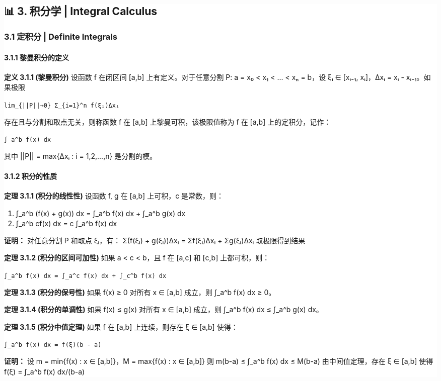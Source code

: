 
## 📊 3. 积分学 | Integral Calculus

### 3.1 定积分 | Definite Integrals

#### 3.1.1 黎曼积分的定义

**定义 3.1.1 (黎曼积分)**
设函数 f 在闭区间 [a,b] 上有定义。对于任意分割 P: a = x₀ < x₁ < ... < xₙ = b，设 ξᵢ ∈ [xᵢ₋₁, xᵢ]，Δxᵢ = xᵢ - xᵢ₋₁。如果极限

```text
lim_{||P||→0} Σ_{i=1}^n f(ξᵢ)Δxᵢ
```

存在且与分割和取点无关，则称函数 f 在 [a,b] 上黎曼可积，该极限值称为 f 在 [a,b] 上的定积分，记作：

```text
∫_a^b f(x) dx
```

其中 ||P|| = max{Δxᵢ : i = 1,2,...,n} 是分割的模。

#### 3.1.2 积分的性质

**定理 3.1.1 (积分的线性性)**
设函数 f, g 在 [a,b] 上可积，c 是常数，则：

1. ∫_a^b (f(x) + g(x)) dx = ∫_a^b f(x) dx + ∫_a^b g(x) dx
2. ∫_a^b cf(x) dx = c ∫_a^b f(x) dx

**证明：**
对任意分割 P 和取点 ξᵢ，有：
Σ(f(ξᵢ) + g(ξᵢ))Δxᵢ = Σf(ξᵢ)Δxᵢ + Σg(ξᵢ)Δxᵢ
取极限得到结果

**定理 3.1.2 (积分的区间可加性)**
如果 a < c < b，且 f 在 [a,c] 和 [c,b] 上都可积，则：

```text
∫_a^b f(x) dx = ∫_a^c f(x) dx + ∫_c^b f(x) dx
```

**定理 3.1.3 (积分的保号性)**
如果 f(x) ≥ 0 对所有 x ∈ [a,b] 成立，则 ∫_a^b f(x) dx ≥ 0。

**定理 3.1.4 (积分的单调性)**
如果 f(x) ≤ g(x) 对所有 x ∈ [a,b] 成立，则 ∫_a^b f(x) dx ≤ ∫_a^b g(x) dx。

**定理 3.1.5 (积分中值定理)**
如果 f 在 [a,b] 上连续，则存在 ξ ∈ [a,b] 使得：

```text
∫_a^b f(x) dx = f(ξ)(b - a)
```

**证明：**
设 m = min{f(x) : x ∈ [a,b]}，M = max{f(x) : x ∈ [a,b]}
则 m(b-a) ≤ ∫_a^b f(x) dx ≤ M(b-a)
由中间值定理，存在 ξ ∈ [a,b] 使得 f(ξ) = ∫_a^b f(x) dx/(b-a)
